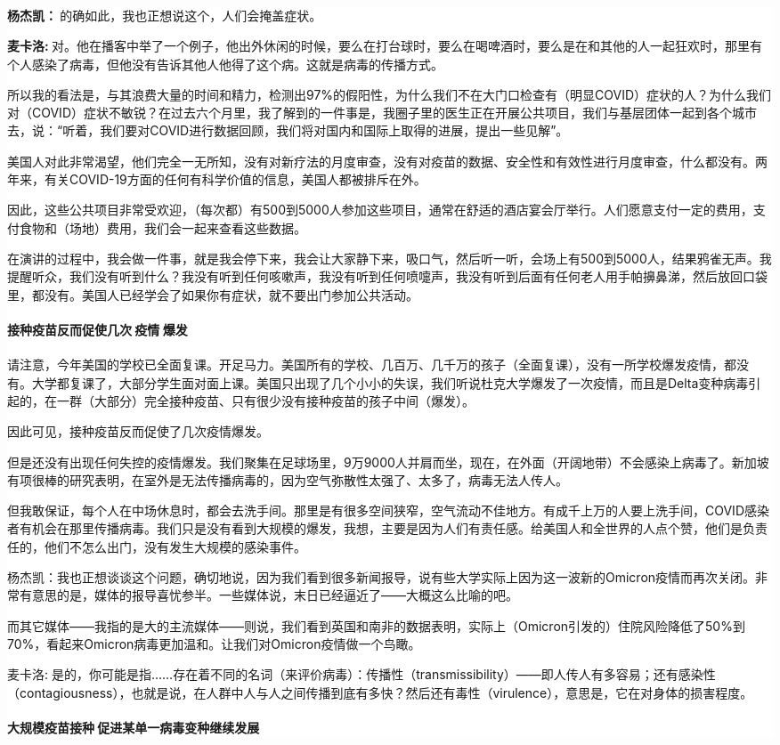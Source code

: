  <strong>
  杨杰凯：
 </strong>
 的确如此，我也正想说这个，人们会掩盖症状。
</p>
<p>
 <strong>
  麦卡洛:
 </strong>
 对。他在播客中举了一个例子，他出外休闲的时候，要么在打台球时，要么在喝啤酒时，要么是在和其他的人一起狂欢时，那里有个人感染了病毒，但他没有告诉其他人他得了这个病。这就是病毒的传播方式。
</p>
<p>
 所以我的看法是，与其浪费大量的时间和精力，检测出97%的假阳性，为什么我们不在大门口检查有（明显COVID）症状的人？为什么我们对（COVID）症状不敏锐？在过去六个月里，我了解到的一件事是，我圈子里的医生正在开展公共项目，我们与基层团体一起到各个城市去，说：“听着，我们要对COVID进行数据回顾，我们将对国内和国际上取得的进展，提出一些见解”。
</p>
<p>
 美国人对此非常渴望，他们完全一无所知，没有对新疗法的月度审查，没有对疫苗的数据、安全性和有效性进行月度审查，什么都没有。两年来，有关COVID-19方面的任何有科学价值的信息，美国人都被排斥在外。
</p>
<p>
 因此，这些公共项目非常受欢迎，（每次都）有500到5000人参加这些项目，通常在舒适的酒店宴会厅举行。人们愿意支付一定的费用，支付食物和（场地）费用，我们会一起来查看这些数据。
</p>
<p>
 在演讲的过程中，我会做一件事，就是我会停下来，我会让大家静下来，吸口气，然后听一听，会场上有500到5000人，结果鸦雀无声。我提醒听众，我们没有听到什么？我没有听到任何咳嗽声，我没有听到任何喷嚏声，我没有听到后面有任何老人用手帕擤鼻涕，然后放回口袋里，都没有。美国人已经学会了如果你有症状，就不要出门参加公共活动。
</p>
<h4>
 接种疫苗反而促使几次
 <ok href="https://www.epochtimes.com/gb/tag/%E7%96%AB%E6%83%85.html">
  疫情
 </ok>
 爆发
</h4>
<p>
 请注意，今年美国的学校已全面复课。开足马力。美国所有的学校、几百万、几千万的孩子（全面复课），没有一所学校爆发疫情，都没有。大学都复课了，大部分学生面对面上课。美国只出现了几个小小的失误，我们听说杜克大学爆发了一次疫情，而且是Delta变种病毒引起的，在一群（大部分）完全接种疫苗、只有很少没有接种疫苗的孩子中间（爆发）。
</p>
<p>
 因此可见，接种疫苗反而促使了几次疫情爆发。
</p>
<p>
 但是还没有出现任何失控的疫情爆发。我们聚集在足球场里，9万9000人并肩而坐，现在，在外面（开阔地带）不会感染上病毒了。新加坡有项很棒的研究表明，在室外是无法传播病毒的，因为空气弥散性太强了、太多了，病毒无法人传人。
</p>
<p>
 但我敢保证，每个人在中场休息时，都会去洗手间。那里是有很多空间狭窄，空气流动不佳地方。有成千上万的人要上洗手间，COVID感染者有机会在那里传播病毒。我们只是没有看到大规模的爆发，我想，主要是因为人们有责任感。给美国人和全世界的人点个赞，他们是负责任的，他们不怎么出门，没有发生大规模的感染事件。
</p>
<p>
 杨杰凯：我也正想谈谈这个问题，确切地说，因为我们看到很多新闻报导，说有些大学实际上因为这一波新的Omicron疫情而再次关闭。非常有意思的是，媒体的报导喜忧参半。一些媒体说，末日已经逼近了——大概这么比喻的吧。
</p>
<p>
 而其它媒体——我指的是大的主流媒体——则说，我们看到英国和南非的数据表明，实际上（Omicron引发的）住院风险降低了50%到70%，看起来Omicron病毒更加温和。让我们对Omicron疫情做一个鸟瞰。
</p>
<p>
 麦卡洛: 是的，你可能是指……存在着不同的名词（来评价病毒）：传播性（transmissibility）——即人传人有多容易；还有感染性（contagiousness），也就是说，在人群中人与人之间传播到底有多快？然后还有毒性（virulence），意思是，它在对身体的损害程度。
</p>
<h4>
 大规模疫苗接种 促进某单一病毒变种继续发展
</h4>
<p>